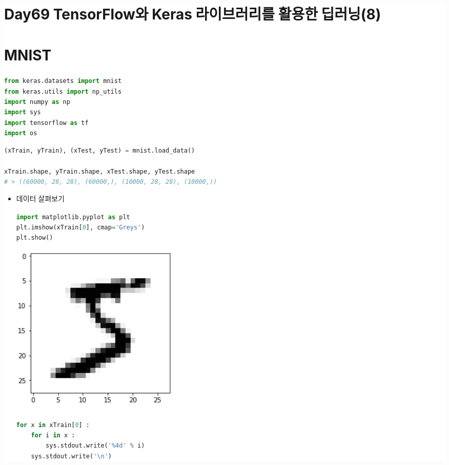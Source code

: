 # Day69 TensorFlow와 Keras 라이브러리를 활용한 딥러닝(8)

# MNIST

```python
from keras.datasets import mnist
from keras.utils import np_utils
import numpy as np
import sys
import tensorflow as tf
import os
```

```python
(xTrain, yTrain), (xTest, yTest) = mnist.load_data()

xTrain.shape, yTrain.shape, xTest.shape, yTest.shape
# > ((60000, 28, 28), (60000,), (10000, 28, 28), (10000,))
```
- 데이터 살펴보기

  ```python
  import matplotlib.pyplot as plt
  plt.imshow(xTrain[0], cmap='Greys')
  plt.show()
  ```

  ![image-20200424161210016](image/image-20200424161210016.png)

  ```python
  for x in xTrain[0] :
      for i in x :
          sys.stdout.write('%4d' % i)
      sys.stdout.write('\n')
  ```
